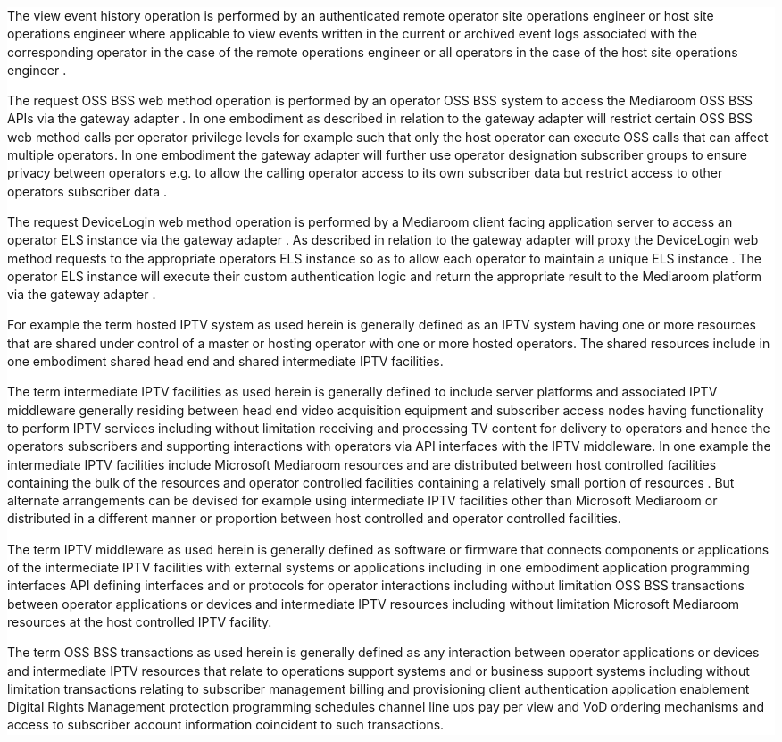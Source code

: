 The view event history operation is performed by an authenticated remote operator site operations engineer or host site operations engineer where applicable to view events written in the current or archived event logs associated with the corresponding operator in the case of the remote operations engineer or all operators in the case of the host site operations engineer .

The request OSS BSS web method operation is performed by an operator OSS BSS system to access the Mediaroom OSS BSS APIs via the gateway adapter . In one embodiment as described in relation to the gateway adapter will restrict certain OSS BSS web method calls per operator privilege levels for example such that only the host operator can execute OSS calls that can affect multiple operators. In one embodiment the gateway adapter will further use operator designation subscriber groups to ensure privacy between operators e.g. to allow the calling operator access to its own subscriber data but restrict access to other operators subscriber data .

The request DeviceLogin web method operation is performed by a Mediaroom client facing application server to access an operator ELS instance via the gateway adapter . As described in relation to the gateway adapter will proxy the DeviceLogin web method requests to the appropriate operators ELS instance so as to allow each operator to maintain a unique ELS instance . The operator ELS instance will execute their custom authentication logic and return the appropriate result to the Mediaroom platform via the gateway adapter .

For example the term hosted IPTV system as used herein is generally defined as an IPTV system having one or more resources that are shared under control of a master or hosting operator with one or more hosted operators. The shared resources include in one embodiment shared head end and shared intermediate IPTV facilities.

The term intermediate IPTV facilities as used herein is generally defined to include server platforms and associated IPTV middleware generally residing between head end video acquisition equipment and subscriber access nodes having functionality to perform IPTV services including without limitation receiving and processing TV content for delivery to operators and hence the operators subscribers and supporting interactions with operators via API interfaces with the IPTV middleware. In one example the intermediate IPTV facilities include Microsoft Mediaroom resources and are distributed between host controlled facilities containing the bulk of the resources and operator controlled facilities containing a relatively small portion of resources . But alternate arrangements can be devised for example using intermediate IPTV facilities other than Microsoft Mediaroom or distributed in a different manner or proportion between host controlled and operator controlled facilities.

The term IPTV middleware as used herein is generally defined as software or firmware that connects components or applications of the intermediate IPTV facilities with external systems or applications including in one embodiment application programming interfaces API defining interfaces and or protocols for operator interactions including without limitation OSS BSS transactions between operator applications or devices and intermediate IPTV resources including without limitation Microsoft Mediaroom resources at the host controlled IPTV facility.

The term OSS BSS transactions as used herein is generally defined as any interaction between operator applications or devices and intermediate IPTV resources that relate to operations support systems and or business support systems including without limitation transactions relating to subscriber management billing and provisioning client authentication application enablement Digital Rights Management protection programming schedules channel line ups pay per view and VoD ordering mechanisms and access to subscriber account information coincident to such transactions.

